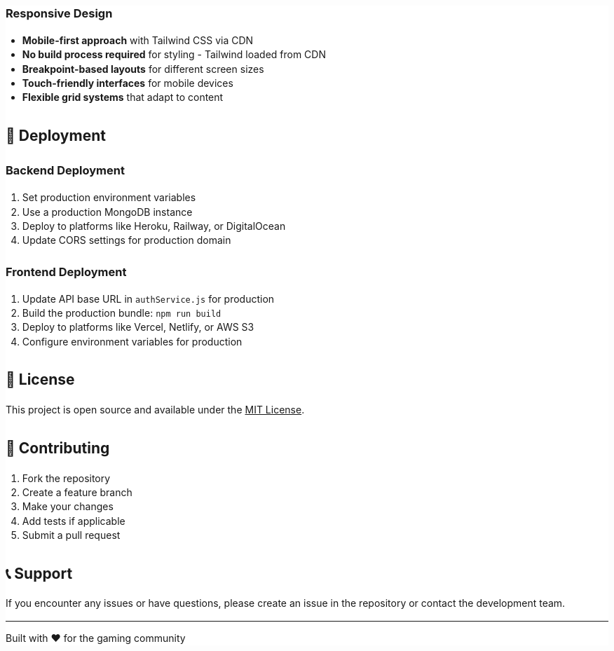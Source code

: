### Responsive Design
- **Mobile-first approach** with Tailwind CSS via CDN
- **No build process required** for styling - Tailwind loaded from CDN
- **Breakpoint-based layouts** for different screen sizes
- **Touch-friendly interfaces** for mobile devices
- **Flexible grid systems** that adapt to content

## 🚀 Deployment

### Backend Deployment
1. Set production environment variables
2. Use a production MongoDB instance
3. Deploy to platforms like Heroku, Railway, or DigitalOcean
4. Update CORS settings for production domain

### Frontend Deployment
1. Update API base URL in `authService.js` for production
2. Build the production bundle: `npm run build`
3. Deploy to platforms like Vercel, Netlify, or AWS S3
4. Configure environment variables for production

## 📝 License

This project is open source and available under the [MIT License](LICENSE).

## 🤝 Contributing

1. Fork the repository
2. Create a feature branch
3. Make your changes
4. Add tests if applicable
5. Submit a pull request

## 📞 Support

If you encounter any issues or have questions, please create an issue in the repository or contact the development team.

---

Built with ❤️ for the gaming community
